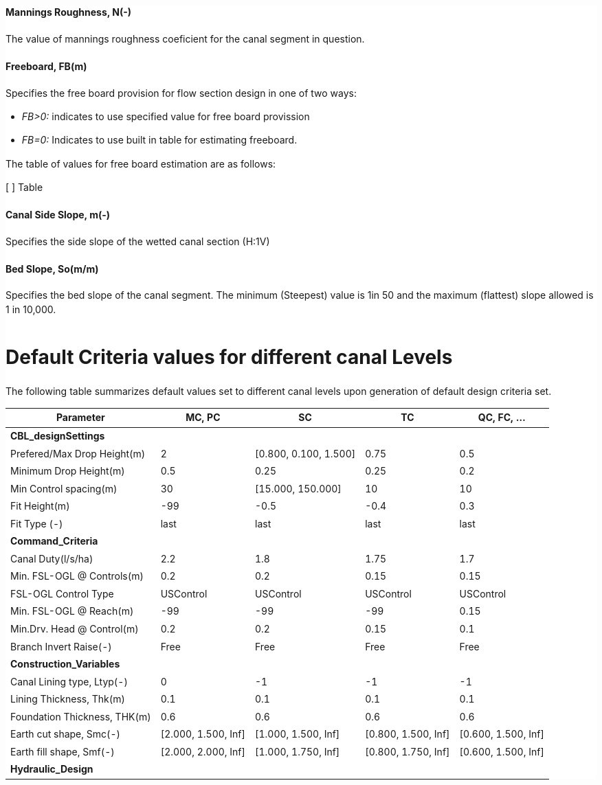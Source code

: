 #### Mannings Roughness, N(-)

The value of mannings roughness coeficient for the canal segment in question.

#### Freeboard, FB(m)

Specifies the free board provision for flow section design in one of two ways:

* *FB>0:* indicates to use specified value for free board provission

* *FB=0:*  Indicates to use built in table for estimating freeboard.

The table of values for free board estimation are as follows:

[  ] Table

#### Canal Side Slope, m(-)

Specifies the side slope of the wetted canal section (H:1V)

#### Bed Slope, So(m/m)

Specifies the bed slope of the canal segment. The minimum (Steepest) value is 1in 50 and the maximum (flattest) slope allowed is 1 in 10,000.

# Default Criteria values for different canal Levels

The following table summarizes default values set to different canal levels upon generation of default design criteria set.

| Parameter                      | MC, PC              | SC                    | TC                  | QC, FC, …           |
| ------------------------------ | ------------------- | --------------------- | ------------------- | ------------------- |
| **CBL_designSettings**         |                     |                       |                     |                     |
| Prefered/Max Drop Height(m)    | 2                   | [0.800, 0.100, 1.500] | 0.75                | 0.5                 |
| Minimum Drop Height(m)         | 0.5                 | 0.25                  | 0.25                | 0.2                 |
| Min Control spacing(m)         | 30                  | [15.000, 150.000]     | 10                  | 10                  |
| Fit Height(m)                  | -99                 | -0.5                  | -0.4                | 0.3                 |
| Fit Type (-)                   | last                | last                  | last                | last                |
| **Command_Criteria**           | <br>                | <br>                  | <br>                | <br>                |
| Canal Duty(l/s/ha)             | 2.2                 | 1.8                   | 1.75                | 1.7                 |
| Min. FSL-OGL @ Controls(m)     | 0.2                 | 0.2                   | 0.15                | 0.15                |
| FSL-OGL Control Type           | USControl           | USControl             | USControl           | USControl           |
| Min. FSL-OGL @ Reach(m)        | -99                 | -99                   | -99                 | 0.15                |
| Min.Drv. Head @ Control(m)     | 0.2                 | 0.2                   | 0.15                | 0.1                 |
| Branch Invert Raise(-)         | Free                | Free                  | Free                | Free                |
| **Construction_Variables**     |                     |                       |                     |                     |
| Canal Lining type, Ltyp(-)     | 0                   | -1                    | -1                  | -1                  |
| Lining Thickness, Thk(m)       | 0.1                 | 0.1                   | 0.1                 | 0.1                 |
| Foundation Thickness, THK(m)   | 0.6                 | 0.6                   | 0.6                 | 0.6                 |
| Earth cut shape, Smc(-)        | [2.000, 1.500, Inf] | [1.000, 1.500, Inf]   | [0.800, 1.500, Inf] | [0.600, 1.500, Inf] |
| Earth fill shape, Smf(-)       | [2.000, 2.000, Inf] | [1.000, 1.750, Inf]   | [0.800, 1.750, Inf] | [0.600, 1.500, Inf] |
| **Hydraulic_Design**           |                     |                       |                     |                     |